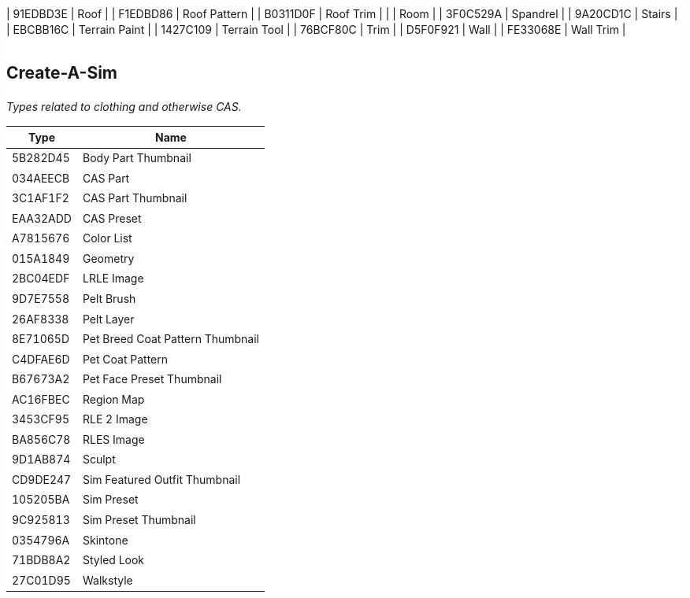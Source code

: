 | 91EDBD3E | Roof                  |
| F1EDBD86 | Roof Pattern          |
| B0311D0F | Roof Trim             |
|          | Room                  |
| 3F0C529A | Spandrel              |
| 9A20CD1C | Stairs                |
| EBCBB16C | Terrain Paint         |
| 1427C109 | Terrain Tool          |
| 76BCF80C | Trim                  |
| D5F0F921 | Wall                  |
| FE33068E | Wall Trim             |

## Create-A-Sim
*Types related to clothing and otherwise CAS.*

| **Type** | **Name**                         |
| -------- | -------------------------------- |
| 5B282D45 | Body Part Thumbnail              |
| 034AEECB | CAS Part                         |
| 3C1AF1F2 | CAS Part Thumbnail               |
| EAA32ADD | CAS Preset                       |
| A7815676 | Color List                       |
| 015A1849 | Geometry                         |
| 2BC04EDF | LRLE Image                       |
| 9D7E7558 | Pelt Brush                       |
| 26AF8338 | Pelt Layer                       |
| 8E71065D | Pet Breed Coat Pattern Thumbnail |
| C4DFAE6D | Pet Coat Pattern                 |
| B67673A2 | Pet Face Preset Thumbnail        |
| AC16FBEC | Region Map                       |
| 3453CF95 | RLE 2 Image                      |
| BA856C78 | RLES Image                       |
| 9D1AB874 | Sculpt                           |
| CD9DE247 | Sim Featured Outfit Thumbnail    |
| 105205BA | Sim Preset                       |
| 9C925813 | Sim Preset Thumbnail             |
| 0354796A | Skintone                         |
| 71BDB8A2 | Styled Look                      |
| 27C01D95 | Walkstyle                        |
